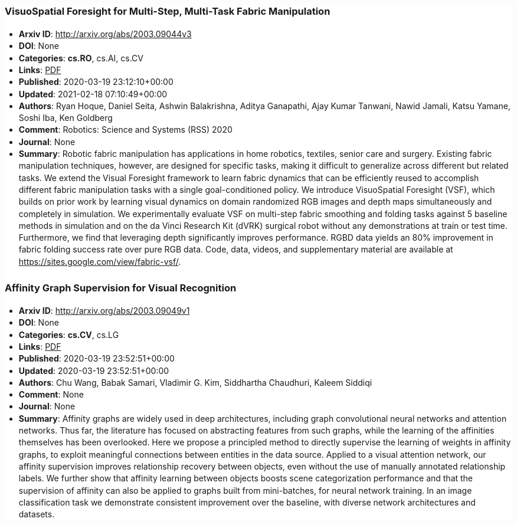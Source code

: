 

### VisuoSpatial Foresight for Multi-Step, Multi-Task Fabric Manipulation
- **Arxiv ID**: http://arxiv.org/abs/2003.09044v3
- **DOI**: None
- **Categories**: **cs.RO**, cs.AI, cs.CV
- **Links**: [PDF](http://arxiv.org/pdf/2003.09044v3)
- **Published**: 2020-03-19 23:12:10+00:00
- **Updated**: 2021-02-18 07:10:49+00:00
- **Authors**: Ryan Hoque, Daniel Seita, Ashwin Balakrishna, Aditya Ganapathi, Ajay Kumar Tanwani, Nawid Jamali, Katsu Yamane, Soshi Iba, Ken Goldberg
- **Comment**: Robotics: Science and Systems (RSS) 2020
- **Journal**: None
- **Summary**: Robotic fabric manipulation has applications in home robotics, textiles, senior care and surgery. Existing fabric manipulation techniques, however, are designed for specific tasks, making it difficult to generalize across different but related tasks. We extend the Visual Foresight framework to learn fabric dynamics that can be efficiently reused to accomplish different fabric manipulation tasks with a single goal-conditioned policy. We introduce VisuoSpatial Foresight (VSF), which builds on prior work by learning visual dynamics on domain randomized RGB images and depth maps simultaneously and completely in simulation. We experimentally evaluate VSF on multi-step fabric smoothing and folding tasks against 5 baseline methods in simulation and on the da Vinci Research Kit (dVRK) surgical robot without any demonstrations at train or test time. Furthermore, we find that leveraging depth significantly improves performance. RGBD data yields an 80% improvement in fabric folding success rate over pure RGB data. Code, data, videos, and supplementary material are available at https://sites.google.com/view/fabric-vsf/.



### Affinity Graph Supervision for Visual Recognition
- **Arxiv ID**: http://arxiv.org/abs/2003.09049v1
- **DOI**: None
- **Categories**: **cs.CV**, cs.LG
- **Links**: [PDF](http://arxiv.org/pdf/2003.09049v1)
- **Published**: 2020-03-19 23:52:51+00:00
- **Updated**: 2020-03-19 23:52:51+00:00
- **Authors**: Chu Wang, Babak Samari, Vladimir G. Kim, Siddhartha Chaudhuri, Kaleem Siddiqi
- **Comment**: None
- **Journal**: None
- **Summary**: Affinity graphs are widely used in deep architectures, including graph convolutional neural networks and attention networks. Thus far, the literature has focused on abstracting features from such graphs, while the learning of the affinities themselves has been overlooked. Here we propose a principled method to directly supervise the learning of weights in affinity graphs, to exploit meaningful connections between entities in the data source. Applied to a visual attention network, our affinity supervision improves relationship recovery between objects, even without the use of manually annotated relationship labels. We further show that affinity learning between objects boosts scene categorization performance and that the supervision of affinity can also be applied to graphs built from mini-batches, for neural network training. In an image classification task we demonstrate consistent improvement over the baseline, with diverse network architectures and datasets.



